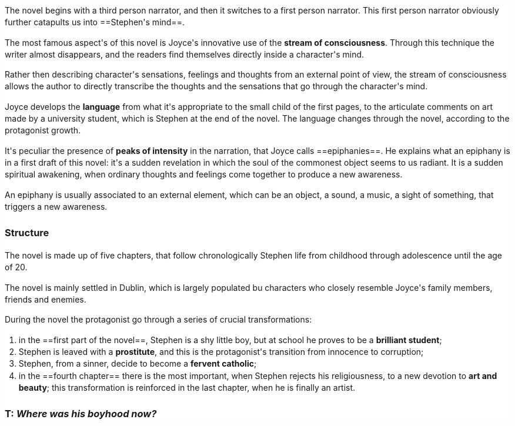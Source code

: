 The novel begins with a third person narrator, and then it switches to a first person narrator. This first person narrator obviously further catapults us into ==Stephen's mind==.

The most famous aspect's of this novel is Joyce's innovative use of the **stream of consciousness**.
Through this technique the writer almost disappears, and the readers find themselves directly inside a character's mind.

Rather then describing character's sensations, feelings and thoughts from an external point of view, the stream of consciousness allows the author to directly transcribe the thoughts and the sensations that go through the character's mind.

Joyce develops the **language** from what it's appropriate to the small child of the first pages, to the articulate comments on art made by a university student, which is Stephen at the end of the novel.
The language changes through the novel, according to the protagonist growth.

It's peculiar the presence of **peaks of intensity** in the narration, that Joyce calls ==epiphanies==.
He explains what an epiphany is in a first draft of this novel: it's a sudden revelation in which the soul of the commonest object seems to us radiant.
It is a sudden spiritual awakening, when ordinary thoughts and feelings come together to produce a new awareness.

An epiphany is usually associated to an external element, which can be an object, a sound, a music, a sight of something, that triggers a new awareness.

### Structure

The novel is made up of five chapters, that follow chronologically Stephen life from childhood through adolescence until the age of 20.

The novel is mainly settled in Dublin, which is largely populated bu characters who closely resemble Joyce's family members, friends and enemies.

During the novel the protagonist go through a series of crucial transformations:

1. in the ==first part of the novel==, Stephen is a shy little boy, but at school he proves to be a **brilliant student**;
2. Stephen is leaved with a **prostitute**, and this is the protagonist's transition from innocence to corruption;
3. Stephen, from a sinner, decide to become a **fervent catholic**;
4. in the ==fourth chapter== there is the most important, when Stephen rejects his religiousness, to a new devotion to **art and beauty**; this transformation is reinforced in the last chapter, when he is finally an artist.

### T: *Where was his boyhood now?*
